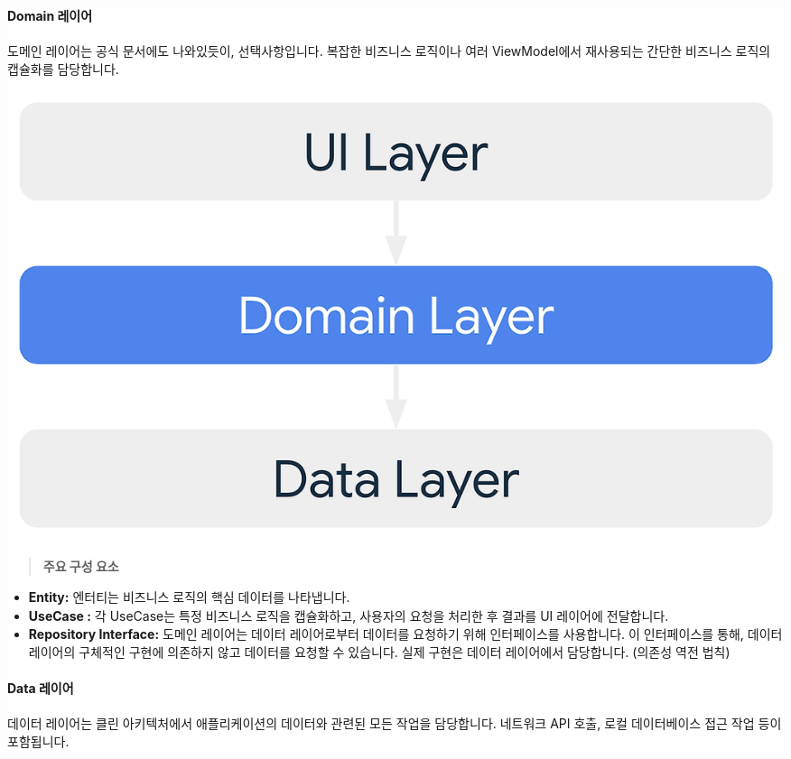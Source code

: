 #### **Domain 레이어**

도메인 레이어는 공식 문서에도 나와있듯이, 선택사항입니다. 복잡한 비즈니스 로직이나 여러 ViewModel에서 재사용되는 간단한 비즈니스 로직의 캡슐화를 담당합니다.

![](./assets/clean-architecture-06.png)

> **주요 구성 요소**

-   **Entity:** 엔터티는 비즈니스 로직의 핵심 데이터를 나타냅니다.
-   **UseCase :** 각 UseCase는 특정 비즈니스 로직을 캡슐화하고, 사용자의 요청을 처리한 후 결과를 UI 레이어에 전달합니다.
-   **Repository Interface:** 도메인 레이어는 데이터 레이어로부터 데이터를 요청하기 위해 인터페이스를 사용합니다. 이 인터페이스를 통해, 데이터 레이어의 구체적인 구현에 의존하지 않고 데이터를 요청할 수 있습니다. 실제 구현은 데이터 레이어에서 담당합니다. (의존성 역전 법칙)

#### **Data 레이어**

데이터 레이어는 클린 아키텍처에서 애플리케이션의 데이터와 관련된 모든 작업을 담당합니다. 네트워크 API 호출, 로컬 데이터베이스 접근 작업 등이 포함됩니다.

